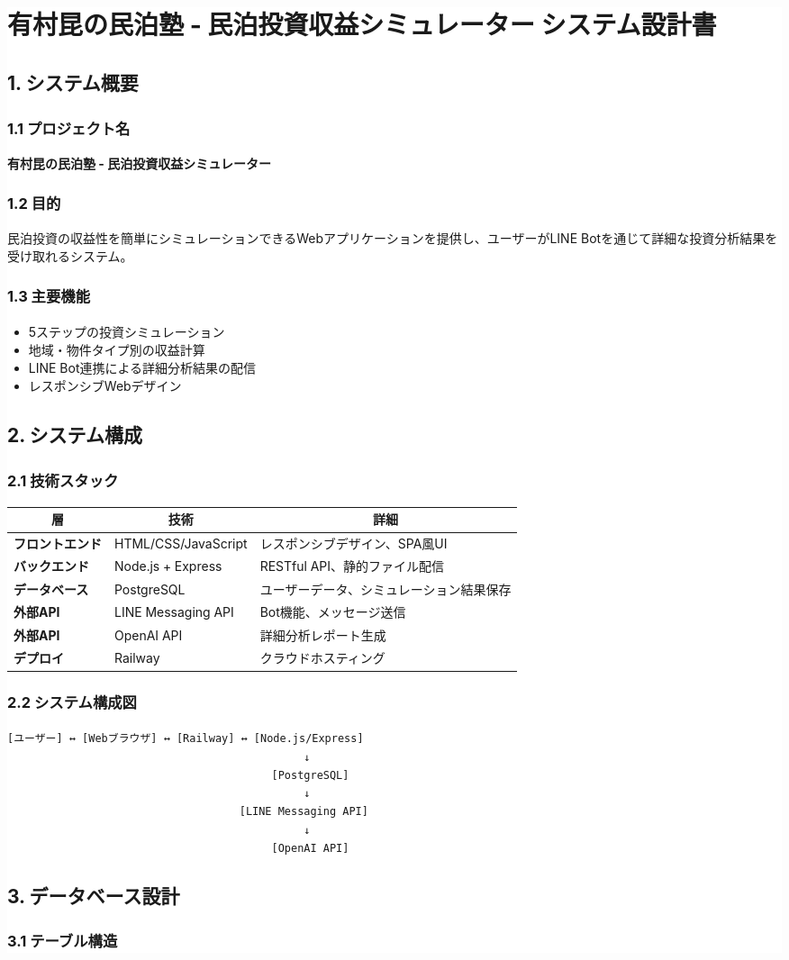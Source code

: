 # 有村昆の民泊塾 - 民泊投資収益シミュレーター システム設計書

## 1. システム概要

### 1.1 プロジェクト名
**有村昆の民泊塾 - 民泊投資収益シミュレーター**

### 1.2 目的
民泊投資の収益性を簡単にシミュレーションできるWebアプリケーションを提供し、ユーザーがLINE Botを通じて詳細な投資分析結果を受け取れるシステム。

### 1.3 主要機能
- 5ステップの投資シミュレーション
- 地域・物件タイプ別の収益計算
- LINE Bot連携による詳細分析結果の配信
- レスポンシブWebデザイン

## 2. システム構成

### 2.1 技術スタック

| 層 | 技術 | 詳細 |
|---|---|---|
| **フロントエンド** | HTML/CSS/JavaScript | レスポンシブデザイン、SPA風UI |
| **バックエンド** | Node.js + Express | RESTful API、静的ファイル配信 |
| **データベース** | PostgreSQL | ユーザーデータ、シミュレーション結果保存 |
| **外部API** | LINE Messaging API | Bot機能、メッセージ送信 |
| **外部API** | OpenAI API | 詳細分析レポート生成 |
| **デプロイ** | Railway | クラウドホスティング |

### 2.2 システム構成図
```
[ユーザー] ↔ [Webブラウザ] ↔ [Railway] ↔ [Node.js/Express]
                                              ↓
                                         [PostgreSQL]
                                              ↓
                                    [LINE Messaging API]
                                              ↓
                                         [OpenAI API]
```

## 3. データベース設計

### 3.1 テーブル構造

